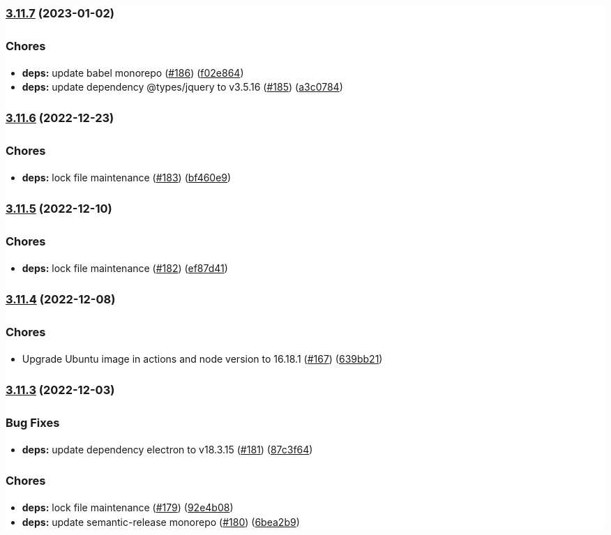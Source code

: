 ### [3.11.7](https://github.com/kunalnagar/encrypt0r/compare/v3.11.6...v3.11.7) (2023-01-02)

### Chores

- **deps:** update babel monorepo ([#186](https://github.com/kunalnagar/encrypt0r/issues/186)) ([f02e864](https://github.com/kunalnagar/encrypt0r/commit/f02e8647650da7cbba5c016ee8b3c18567feb072))
- **deps:** update dependency @types/jquery to v3.5.16 ([#185](https://github.com/kunalnagar/encrypt0r/issues/185)) ([a3c0784](https://github.com/kunalnagar/encrypt0r/commit/a3c0784443e897636f8b6c083e5a7884aab3443b))

### [3.11.6](https://github.com/kunalnagar/encrypt0r/compare/v3.11.5...v3.11.6) (2022-12-23)

### Chores

- **deps:** lock file maintenance ([#183](https://github.com/kunalnagar/encrypt0r/issues/183)) ([bf460e9](https://github.com/kunalnagar/encrypt0r/commit/bf460e9c681bcb32d6e3fae04c66a26c733fb724))

### [3.11.5](https://github.com/kunalnagar/encrypt0r/compare/v3.11.4...v3.11.5) (2022-12-10)

### Chores

- **deps:** lock file maintenance ([#182](https://github.com/kunalnagar/encrypt0r/issues/182)) ([ef87d41](https://github.com/kunalnagar/encrypt0r/commit/ef87d41b97885b44de2f3e99ffc997323aa6540d))

### [3.11.4](https://github.com/kunalnagar/encrypt0r/compare/v3.11.3...v3.11.4) (2022-12-08)

### Chores

- Upgrade Ubuntu image in actions and node version to 16.18.1 ([#167](https://github.com/kunalnagar/encrypt0r/issues/167)) ([639bb21](https://github.com/kunalnagar/encrypt0r/commit/639bb215ba157e4e78c05e02a4ea1ba7dd3cc5a9))

### [3.11.3](https://github.com/kunalnagar/encrypt0r/compare/v3.11.2...v3.11.3) (2022-12-03)

### Bug Fixes

- **deps:** update dependency electron to v18.3.15 ([#181](https://github.com/kunalnagar/encrypt0r/issues/181)) ([87c3f64](https://github.com/kunalnagar/encrypt0r/commit/87c3f64f0581b9ae1ef6bf83b9137a462a5a4a7c))

### Chores

- **deps:** lock file maintenance ([#179](https://github.com/kunalnagar/encrypt0r/issues/179)) ([92e4b08](https://github.com/kunalnagar/encrypt0r/commit/92e4b0854ad25f6aa47ed3f8c978112dad60fc5f))
- **deps:** update semantic-release monorepo ([#180](https://github.com/kunalnagar/encrypt0r/issues/180)) ([6bea2b9](https://github.com/kunalnagar/encrypt0r/commit/6bea2b9c78037d00c6de14d08e1f5e668da45116))
